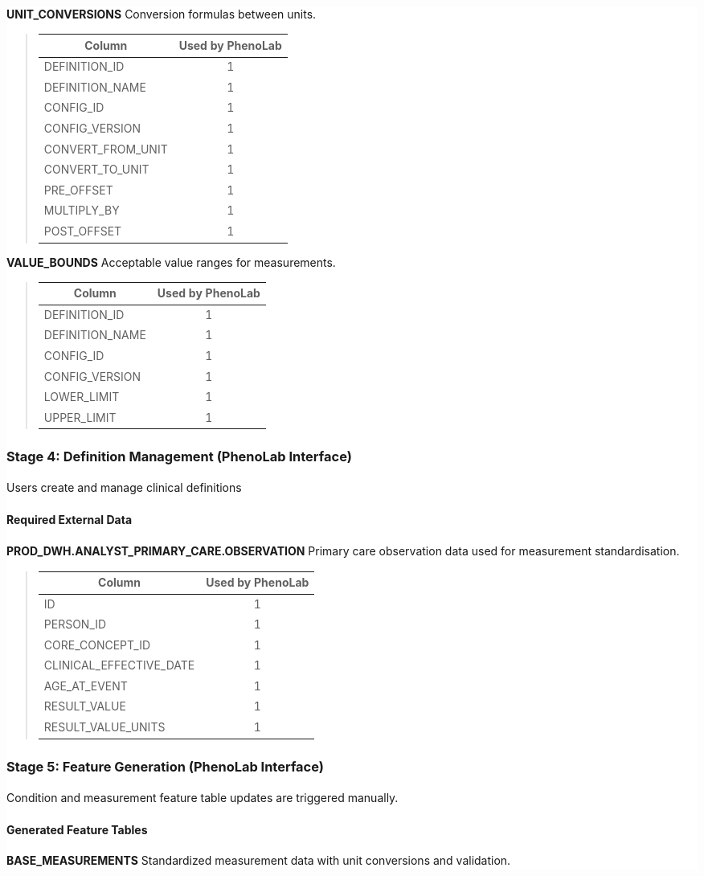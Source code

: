 **UNIT_CONVERSIONS**
Conversion formulas between units.

>| Column | Used by PhenoLab |
>|--------|:----------------:|
>| DEFINITION_ID | 1 |
>| DEFINITION_NAME | 1 |
>| CONFIG_ID | 1 |
>| CONFIG_VERSION | 1 |
>| CONVERT_FROM_UNIT | 1 |
>| CONVERT_TO_UNIT | 1 |
>| PRE_OFFSET | 1 |
>| MULTIPLY_BY | 1 |
>| POST_OFFSET | 1 |

**VALUE_BOUNDS**
Acceptable value ranges for measurements.

>| Column | Used by PhenoLab |
>|--------|:----------------:|
>| DEFINITION_ID | 1 |
>| DEFINITION_NAME | 1 |
>| CONFIG_ID | 1 |
>| CONFIG_VERSION | 1 |
>| LOWER_LIMIT | 1 |
>| UPPER_LIMIT | 1 |

### Stage 4: Definition Management (PhenoLab Interface)

Users create and manage clinical definitions

#### Required External Data

**PROD_DWH.ANALYST_PRIMARY_CARE.OBSERVATION**
Primary care observation data used for measurement standardisation.

>| Column | Used by PhenoLab |
>|--------|:----------------:|
>| ID | 1 |
>| PERSON_ID | 1 |
>| CORE_CONCEPT_ID | 1 |
>| CLINICAL_EFFECTIVE_DATE | 1 |
>| AGE_AT_EVENT | 1 |
>| RESULT_VALUE | 1 |
>| RESULT_VALUE_UNITS | 1 |

### Stage 5: Feature Generation (PhenoLab Interface)

Condition and measurement feature table updates are triggered manually.

#### Generated Feature Tables

**BASE_MEASUREMENTS**
Standardized measurement data with unit conversions and validation.
